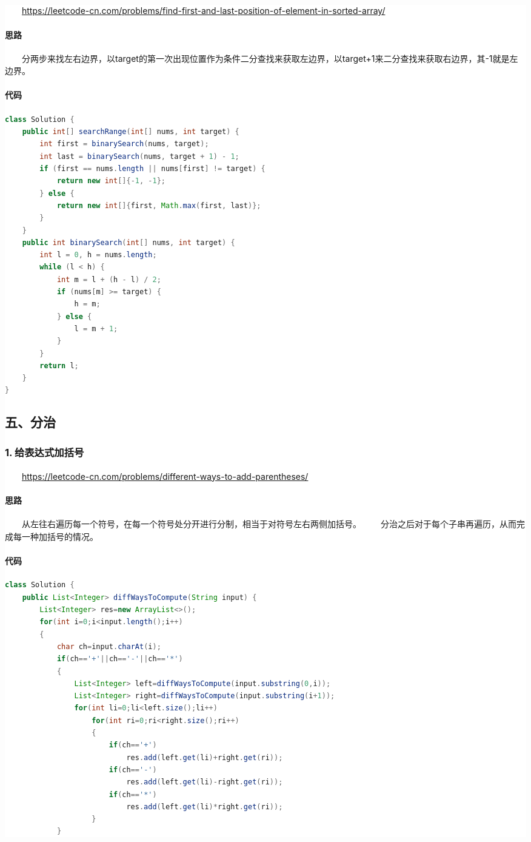 &emsp;&emsp;https://leetcode-cn.com/problems/find-first-and-last-position-of-element-in-sorted-array/

#### 思路
&emsp;&emsp;分两步来找左右边界，以target的第一次出现位置作为条件二分查找来获取左边界，以target+1来二分查找来获取右边界，其-1就是左边界。
#### 代码
```Java
class Solution {
    public int[] searchRange(int[] nums, int target) {
        int first = binarySearch(nums, target);
        int last = binarySearch(nums, target + 1) - 1;
        if (first == nums.length || nums[first] != target) {
            return new int[]{-1, -1};
        } else {
            return new int[]{first, Math.max(first, last)};
        }
    }
    public int binarySearch(int[] nums, int target) {
        int l = 0, h = nums.length;
        while (l < h) {
            int m = l + (h - l) / 2;
            if (nums[m] >= target) {
                h = m;
            } else {
                l = m + 1;
            }
        }
        return l;
    }
}
```
## 五、分治
### 1. 给表达式加括号

&emsp;&emsp;https://leetcode-cn.com/problems/different-ways-to-add-parentheses/

#### 思路
&emsp;&emsp;从左往右遍历每一个符号，在每一个符号处分开进行分制，相当于对符号左右两侧加括号。
&emsp;&emsp;分治之后对于每个子串再遍历，从而完成每一种加括号的情况。
#### 代码
```Java
class Solution {
    public List<Integer> diffWaysToCompute(String input) {
        List<Integer> res=new ArrayList<>();
        for(int i=0;i<input.length();i++)
        {
            char ch=input.charAt(i);
            if(ch=='+'||ch=='-'||ch=='*')
            {
                List<Integer> left=diffWaysToCompute(input.substring(0,i));
                List<Integer> right=diffWaysToCompute(input.substring(i+1));
                for(int li=0;li<left.size();li++)
                    for(int ri=0;ri<right.size();ri++)
                    {
                        if(ch=='+')
                            res.add(left.get(li)+right.get(ri));
                        if(ch=='-')
                            res.add(left.get(li)-right.get(ri));
                        if(ch=='*')
                            res.add(left.get(li)*right.get(ri));
                    }
            }
```